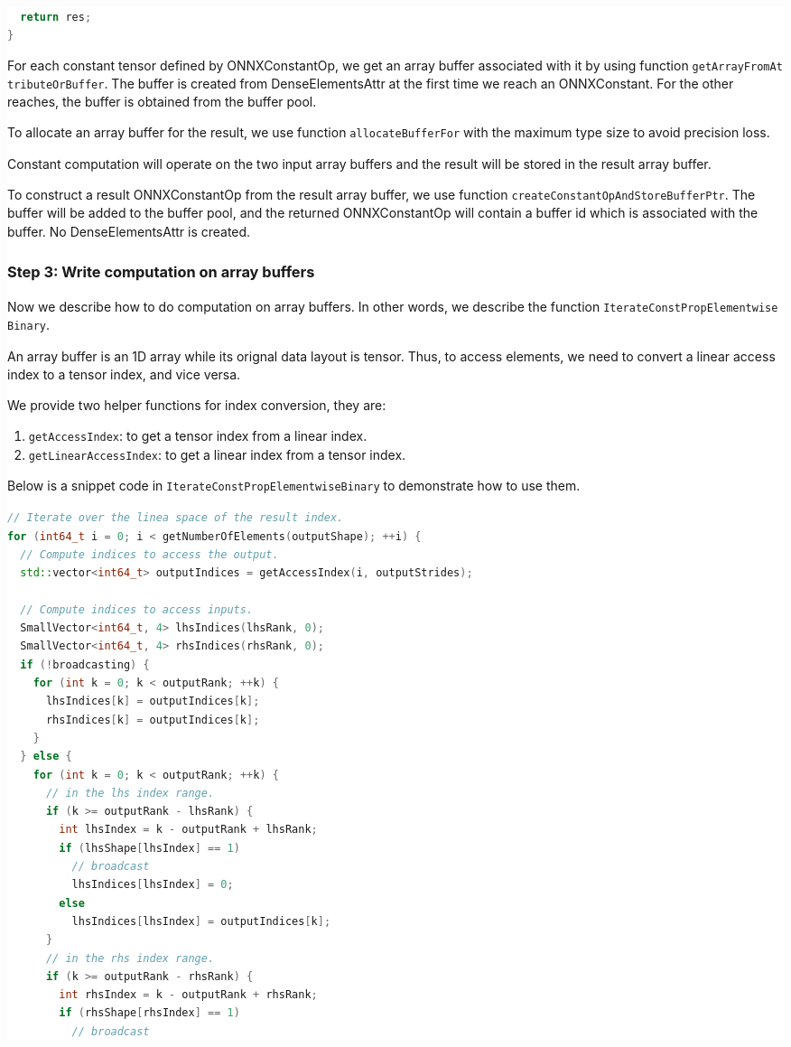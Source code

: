 ```c++
  return res;
}
```

For each constant tensor defined by ONNXConstantOp, we get an array buffer
associated with it by using function `getArrayFromAttributeOrBuffer`. The buffer
is created from DenseElementsAttr at the first time we reach an ONNXConstant.
For the other reaches, the buffer is obtained from the buffer pool.

To allocate an array buffer for the result, we use function `allocateBufferFor`
with the maximum type size to avoid precision loss.

Constant computation will operate on the two input array buffers and the result
will be stored in the result array buffer. 

To construct a result ONNXConstantOp from the result array buffer, we
use function `createConstantOpAndStoreBufferPtr`. The buffer will be added to
the buffer pool, and the returned ONNXConstantOp will contain a buffer id which
is associated with the buffer. No DenseElementsAttr is created.

### Step 3: Write computation on array buffers <a id="step1"></a>

Now we describe how to do computation on array buffers. In other words, we
describe the function `IterateConstPropElementwiseBinary`.

An array buffer is an 1D array while its orignal data layout is tensor. Thus,
to access elements, we need to convert a linear access index to a tensor index,
and vice versa.

We provide two helper functions for index conversion, they are: 
1. `getAccessIndex`: to get a tensor index from a linear index.
2. `getLinearAccessIndex`: to get a linear index from a tensor index.
 
Below is a snippet code in `IterateConstPropElementwiseBinary` to demonstrate
how to use them.

```c++
// Iterate over the linea space of the result index.
for (int64_t i = 0; i < getNumberOfElements(outputShape); ++i) {
  // Compute indices to access the output.
  std::vector<int64_t> outputIndices = getAccessIndex(i, outputStrides);

  // Compute indices to access inputs.
  SmallVector<int64_t, 4> lhsIndices(lhsRank, 0);
  SmallVector<int64_t, 4> rhsIndices(rhsRank, 0);
  if (!broadcasting) {
    for (int k = 0; k < outputRank; ++k) {
      lhsIndices[k] = outputIndices[k];
      rhsIndices[k] = outputIndices[k];
    }
  } else {
    for (int k = 0; k < outputRank; ++k) {
      // in the lhs index range.
      if (k >= outputRank - lhsRank) {
        int lhsIndex = k - outputRank + lhsRank;
        if (lhsShape[lhsIndex] == 1)
          // broadcast
          lhsIndices[lhsIndex] = 0;
        else
          lhsIndices[lhsIndex] = outputIndices[k];
      }
      // in the rhs index range.
      if (k >= outputRank - rhsRank) {
        int rhsIndex = k - outputRank + rhsRank;
        if (rhsShape[rhsIndex] == 1)
          // broadcast
```